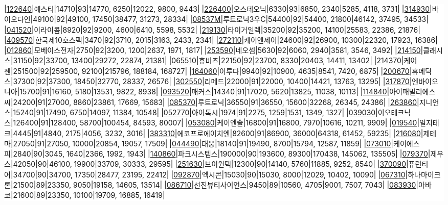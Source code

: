 |[122640](https://finance.daum.net/quotes/A122640)|예스티|14710|93|14770, 6250|12022, 9800, 9443|
|[226400](https://finance.daum.net/quotes/A226400)|오스테오닉|6330|93|6850, 2340|5285, 4118, 3731|
|[314930](https://finance.daum.net/quotes/A314930)|바이오다인|49100|92|49100, 17450|38477, 31273, 28334|
|[08537M](https://finance.daum.net/quotes/A08537M)|루트로닉3우C|54400|92|54400, 21800|46142, 37495, 34533|
|[041520](https://finance.daum.net/quotes/A041520)|이라이콤|8920|92|9200, 4600|6410, 5598, 5532|
|[219130](https://finance.daum.net/quotes/A219130)|타이거일렉|35200|92|35200, 14100|25583, 22386, 21876|
|[409570](https://finance.daum.net/quotes/A409570)|한국제10호스팩|3470|92|3710, 2015|3163, 2433, 2341|
|[272110](https://finance.daum.net/quotes/A272110)|케이엔제이|24600|92|26900, 10300|22320, 17923, 16386|
|[012860](https://finance.daum.net/quotes/A012860)|모베이스전자|2750|92|3200, 1200|2637, 1971, 1817|
|[253590](https://finance.daum.net/quotes/A253590)|네오셈|5630|92|6060, 2940|3581, 3546, 3492|
|[214150](https://finance.daum.net/quotes/A214150)|클래시스|31150|92|33700, 13400|29272, 22874, 21381|
|[065510](https://finance.daum.net/quotes/A065510)|휴비츠|22150|92|23700, 8330|20403, 14411, 13402|
|[214370](https://finance.daum.net/quotes/A214370)|케어젠|251500|92|259500, 92100|215796, 188184, 168727|
|[164060](https://finance.daum.net/quotes/A164060)|이루다|9940|92|10900, 4635|8541, 7420, 6875|
|[200670](https://finance.daum.net/quotes/A200670)|휴메딕스|37300|92|37300, 18450|32770, 28337, 26576|
|[302550](https://finance.daum.net/quotes/A302550)|리메드|22000|91|22000, 10400|14421, 13763, 13295|
|[317870](https://finance.daum.net/quotes/A317870)|엔바이오니아|15700|91|16160, 5180|13531, 9822, 8938|
|[093520](https://finance.daum.net/quotes/A093520)|매커스|14340|91|17020, 5620|13825, 11038, 10113|
|[114840](https://finance.daum.net/quotes/A114840)|아이패밀리에스씨|24200|91|27000, 8860|23861, 17669, 15683|
|[085370](https://finance.daum.net/quotes/A085370)|루트로닉|36550|91|36550, 15600|32268, 26345, 24386|
|[263860](https://finance.daum.net/quotes/A263860)|지니언스|15240|91|17490, 6750|14097, 11384, 10548|
|[052770](https://finance.daum.net/quotes/A052770)|아이톡시|1974|91|2275, 1259|1531, 1349, 1327|
|[039030](https://finance.daum.net/quotes/A039030)|이오테크닉스|126400|91|128400, 58700|100454, 84593, 80007|
|[053080](https://finance.daum.net/quotes/A053080)|케이엔솔|16800|91|16800, 7970|10616, 10211, 9909|
|[019540](https://finance.daum.net/quotes/A019540)|일지테크|4445|91|4840, 2175|4056, 3232, 3016|
|[383310](https://finance.daum.net/quotes/A383310)|에코프로에이치엔|82600|91|86900, 36000|64318, 61452, 59235|
|[216080](https://finance.daum.net/quotes/A216080)|제테마|27050|91|27050, 10000|20854, 19057, 17509|
|[044490](https://finance.daum.net/quotes/A044490)|태웅|18140|91|19490, 8700|15794, 12587, 11859|
|[073010](https://finance.daum.net/quotes/A073010)|케이에스피|2840|90|3045, 1640|2366, 1992, 1943|
|[140860](https://finance.daum.net/quotes/A140860)|파크시스템스|190000|90|193600, 89300|170438, 145062, 135505|
|[079370](https://finance.daum.net/quotes/A079370)|제우스|42050|90|46100, 19900|33709, 30333, 29595|
|[251630](https://finance.daum.net/quotes/A251630)|브이원텍|12300|90|14140, 5760|11885, 9252, 8540|
|[370090](https://finance.daum.net/quotes/A370090)|퓨런티어|34700|90|34700, 17350|28477, 23195, 22412|
|[092870](https://finance.daum.net/quotes/A092870)|엑시콘|15030|90|15030, 8000|12029, 10402, 10090|
|[067310](https://finance.daum.net/quotes/A067310)|하나마이크론|21500|89|23350, 9050|19158, 14605, 13514|
|[086710](https://finance.daum.net/quotes/A086710)|선진뷰티사이언스|9450|89|10560, 4705|9001, 7507, 7043|
|[083930](https://finance.daum.net/quotes/A083930)|아바코|21600|89|23350, 10100|19709, 16885, 16419|